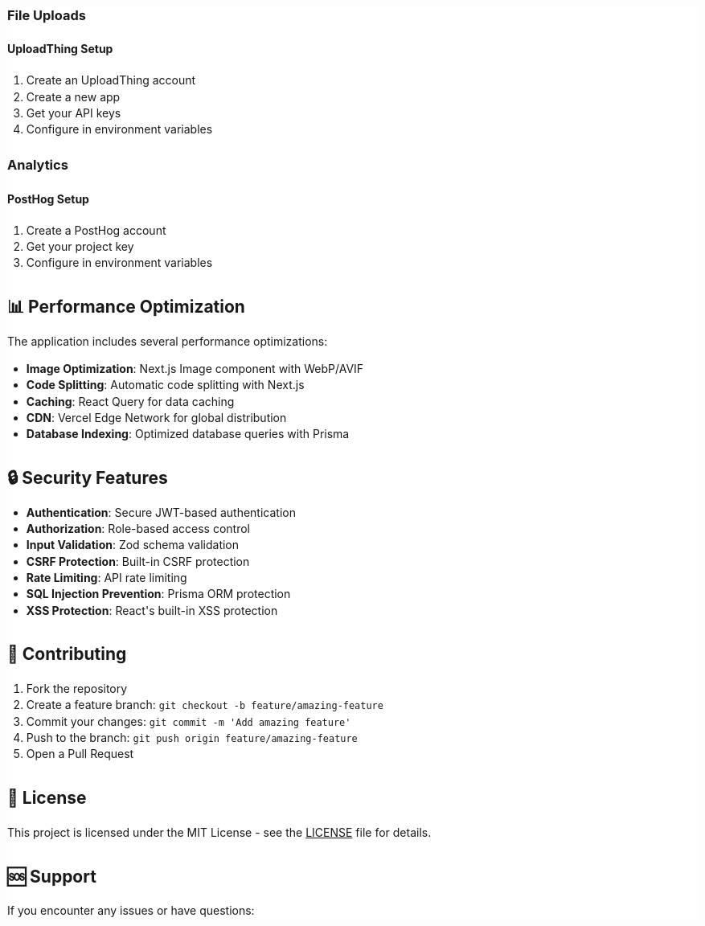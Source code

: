 ### File Uploads

#### UploadThing Setup
1. Create an UploadThing account
2. Create a new app
3. Get your API keys
4. Configure in environment variables

### Analytics

#### PostHog Setup
1. Create a PostHog account
2. Get your project key
3. Configure in environment variables

## 📊 Performance Optimization

The application includes several performance optimizations:

- **Image Optimization**: Next.js Image component with WebP/AVIF
- **Code Splitting**: Automatic code splitting with Next.js
- **Caching**: React Query for data caching
- **CDN**: Vercel Edge Network for global distribution
- **Database Indexing**: Optimized database queries with Prisma

## 🔒 Security Features

- **Authentication**: Secure JWT-based authentication
- **Authorization**: Role-based access control
- **Input Validation**: Zod schema validation
- **CSRF Protection**: Built-in CSRF protection
- **Rate Limiting**: API rate limiting
- **SQL Injection Prevention**: Prisma ORM protection
- **XSS Protection**: React's built-in XSS protection

## 🤝 Contributing

1. Fork the repository
2. Create a feature branch: `git checkout -b feature/amazing-feature`
3. Commit your changes: `git commit -m 'Add amazing feature'`
4. Push to the branch: `git push origin feature/amazing-feature`
5. Open a Pull Request

## 📝 License

This project is licensed under the MIT License - see the [LICENSE](LICENSE) file for details.

## 🆘 Support

If you encounter any issues or have questions:
